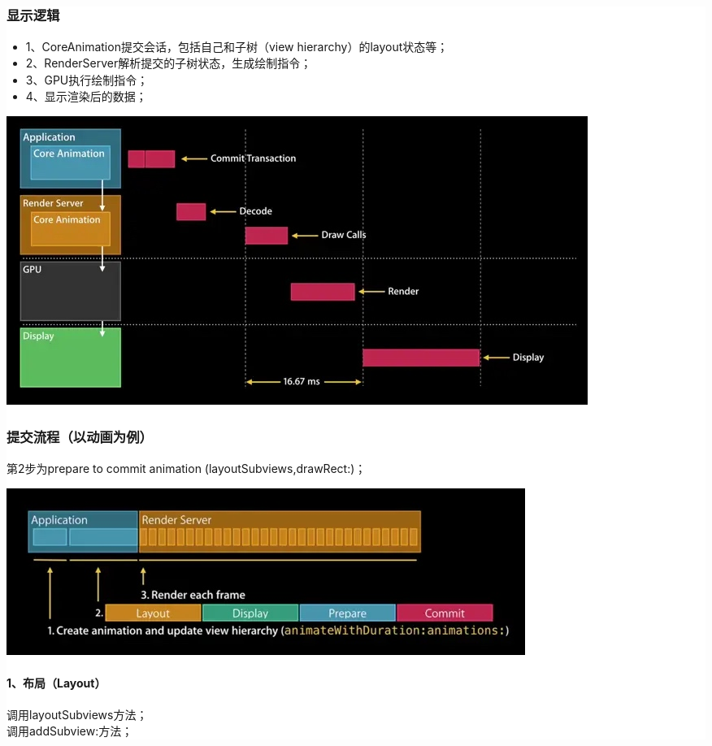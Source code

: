 

### 显示逻辑

*   1、CoreAnimation提交会话，包括自己和子树（view hierarchy）的layout状态等；
*   2、RenderServer解析提交的子树状态，生成绘制指令；
*   3、GPU执行绘制指令；
*   4、显示渲染后的数据；
    
      
![](/assets/postAssets/2023/17068715728771.jpg)
    

### 提交流程（以动画为例）

第2步为prepare to commit animation (layoutSubviews,drawRect:)；

  
![](/assets/postAssets/2023/17068715865766.jpg)


#### 1、布局（Layout）

调用layoutSubviews方法；  
调用addSubview:方法；
